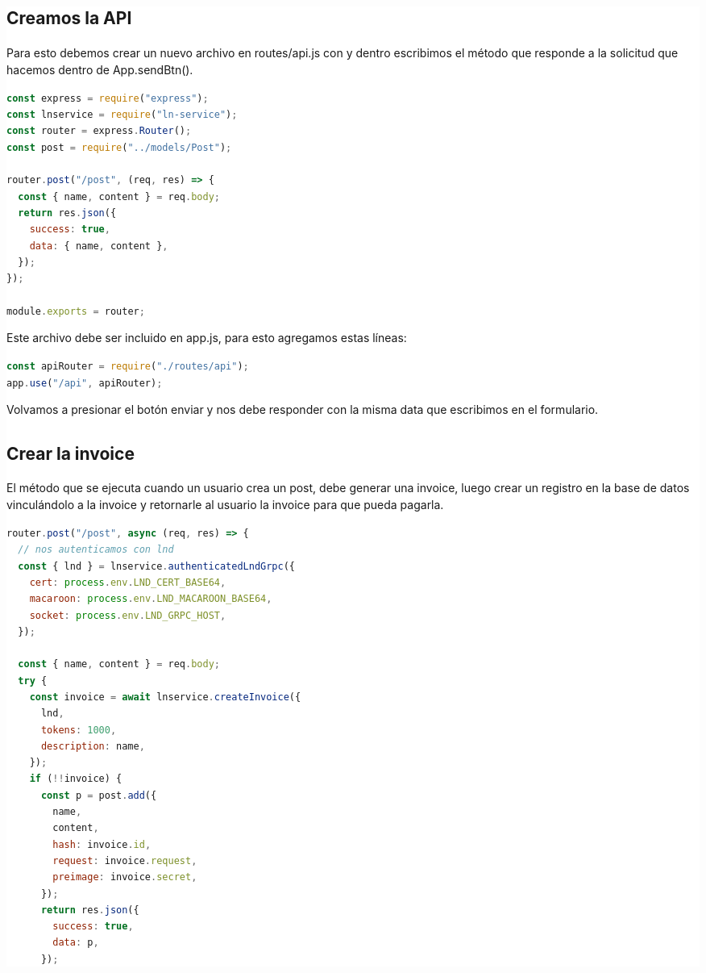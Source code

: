 ## Creamos la API

Para esto debemos crear un nuevo archivo en routes/api.js con y dentro escribimos el método que responde a la solicitud que hacemos dentro de App.sendBtn().

```js
const express = require("express");
const lnservice = require("ln-service");
const router = express.Router();
const post = require("../models/Post");

router.post("/post", (req, res) => {
  const { name, content } = req.body;
  return res.json({
    success: true,
    data: { name, content },
  });
});

module.exports = router;
```

Este archivo debe ser incluido en app.js, para esto agregamos estas líneas:

```js
const apiRouter = require("./routes/api");
app.use("/api", apiRouter);
```

Volvamos a presionar el botón enviar y nos debe responder con la misma data que escribimos en el formulario.

## Crear la invoice

El método que se ejecuta cuando un usuario crea un post, debe generar una invoice, luego crear un registro en la base de datos vinculándolo a la invoice y retornarle al usuario la invoice para que pueda pagarla.

```js
router.post("/post", async (req, res) => {
  // nos autenticamos con lnd
  const { lnd } = lnservice.authenticatedLndGrpc({
    cert: process.env.LND_CERT_BASE64,
    macaroon: process.env.LND_MACAROON_BASE64,
    socket: process.env.LND_GRPC_HOST,
  });

  const { name, content } = req.body;
  try {
    const invoice = await lnservice.createInvoice({
      lnd,
      tokens: 1000,
      description: name,
    });
    if (!!invoice) {
      const p = post.add({
        name,
        content,
        hash: invoice.id,
        request: invoice.request,
        preimage: invoice.secret,
      });
      return res.json({
        success: true,
        data: p,
      });
```